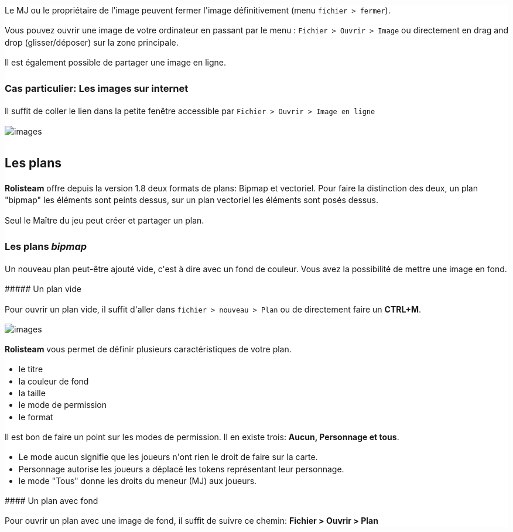 Le MJ ou le propriétaire de l'image peuvent fermer l'image définitivement (menu `fichier > fermer`). 

Vous pouvez ouvrir une image de votre ordinateur en passant par le menu :  `Fichier > Ouvrir > Image` ou directement en drag and drop (glisser/déposer) sur la zone principale. 

Il est également possible de partager une image en ligne. 

### Cas particulier: Les images sur internet

Il suffit de coller le lien dans la petite fenêtre accessible par `Fichier > Ouvrir > Image en ligne` 

![images]({filename}/images/tuto/07_load_image_from_internet2_fr.jpg)

## Les plans

**Rolisteam** offre depuis la version 1.8 deux formats de plans: Bipmap et vectoriel. 
Pour faire la distinction des deux, un plan "bipmap" les éléments sont peints dessus, sur un plan vectoriel les éléments sont posés dessus.

Seul le Maître du jeu peut créer et partager un plan.

### Les plans *bipmap*


Un nouveau plan peut-être ajouté vide, c'est à dire avec un fond de couleur. Vous avez la possibilité de mettre une image en fond. 

##### Un plan vide

Pour ouvrir un plan vide, il suffit d'aller dans `fichier > nouveau > Plan` ou de directement faire un **CTRL+M**. 


![images]({filename}/images/tuto/12_newMap_fr.jpg)

**Rolisteam** vous permet de définir plusieurs caractéristiques de votre plan. 

* le titre
* la couleur de fond
* la taille
* le mode de permission
* le format

Il est bon de faire un point sur les modes de permission. Il en existe trois: **Aucun, Personnage et tous**. 

* Le mode aucun signifie que les joueurs n'ont rien le droit de faire sur la carte.
* Personnage autorise les joueurs a déplacé les tokens représentant leur personnage. 
* le mode "Tous" donne les droits du meneur (MJ) aux joueurs.

#### Un plan avec fond

Pour ouvrir un plan avec une image de fond, il suffit de suivre ce chemin: **Fichier > Ouvrir > Plan**
